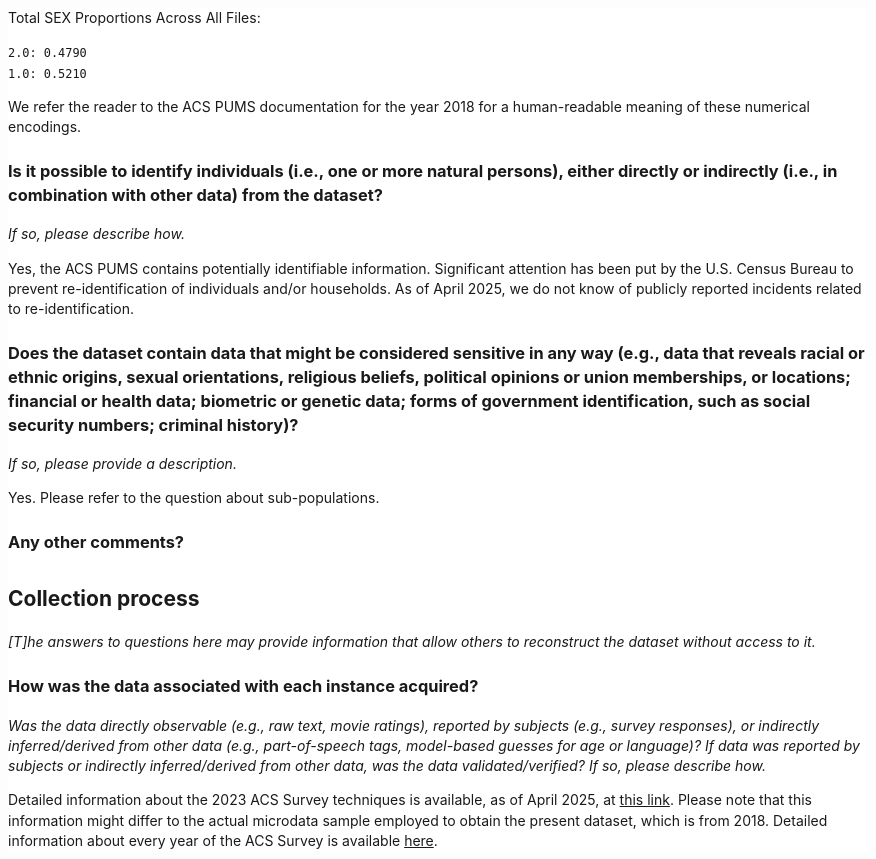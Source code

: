 Total SEX Proportions Across All Files:

```
2.0: 0.4790
1.0: 0.5210
```

We refer the reader to the ACS PUMS documentation for the year 2018 for a human-readable meaning of these numerical encodings. 

### Is it possible to identify individuals (i.e., one or more natural persons), either directly or indirectly (i.e., in combination with other data) from the dataset?

_If so, please describe how._

Yes, the ACS PUMS contains potentially identifiable information. Significant attention has been put by the U.S. Census Bureau to prevent re-identification
of individuals and/or households. As of April 2025, we do not know of publicly reported incidents related to re-identification.

### Does the dataset contain data that might be considered sensitive in any way (e.g., data that reveals racial or ethnic origins, sexual orientations, religious beliefs, political opinions or union memberships, or locations; financial or health data; biometric or genetic data; forms of government identification, such as social security numbers; criminal history)?

_If so, please provide a description._

Yes. Please refer to the question about sub-populations.

### Any other comments?

## Collection process

_\[T\]he answers to questions here may provide information that allow others to
reconstruct the dataset without access to it._

### How was the data associated with each instance acquired?

_Was the data directly observable (e.g., raw text, movie ratings), reported by subjects (e.g.,
survey responses), or indirectly inferred/derived from other data (e.g., part-of-speech tags,
model-based guesses for age or language)? If data was reported by subjects or indirectly
inferred/derived from other data, was the data validated/verified? If so, please describe how._

Detailed information about the 2023 ACS Survey techniques is available, as of April 2025, at [this link](https://www2.census.gov/programs-surveys/acs/tech_docs/accuracy/ACS_Accuracy_of_Data_2023.pdf).
Please note that this information might differ to the actual microdata sample employed to obtain the present dataset, which is from 2018.
Detailed information about every year of the ACS Survey is available [here](https://www.census.gov/programs-surveys/acs/technical-documentation/code-lists.html).

